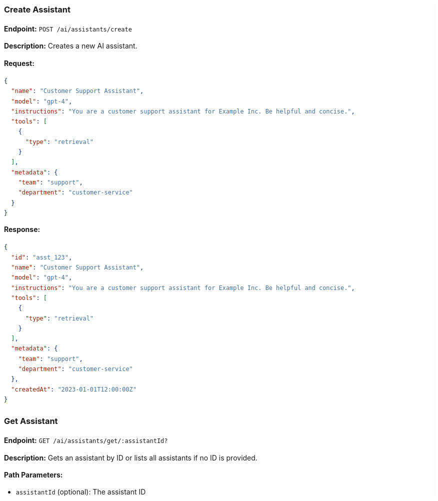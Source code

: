 ### Create Assistant

**Endpoint:** `POST /ai/assistants/create`

**Description:** Creates a new AI assistant.

**Request:**

```json
{
  "name": "Customer Support Assistant",
  "model": "gpt-4",
  "instructions": "You are a customer support assistant for Example Inc. Be helpful and concise.",
  "tools": [
    {
      "type": "retrieval"
    }
  ],
  "metadata": {
    "team": "support",
    "department": "customer-service"
  }
}
```

**Response:**

```json
{
  "id": "asst_123",
  "name": "Customer Support Assistant",
  "model": "gpt-4",
  "instructions": "You are a customer support assistant for Example Inc. Be helpful and concise.",
  "tools": [
    {
      "type": "retrieval"
    }
  ],
  "metadata": {
    "team": "support",
    "department": "customer-service"
  },
  "createdAt": "2023-01-01T12:00:00Z"
}
```

### Get Assistant

**Endpoint:** `GET /ai/assistants/get/:assistantId?`

**Description:** Gets an assistant by ID or lists all assistants if no ID is provided.

**Path Parameters:**

- `assistantId` (optional): The assistant ID
